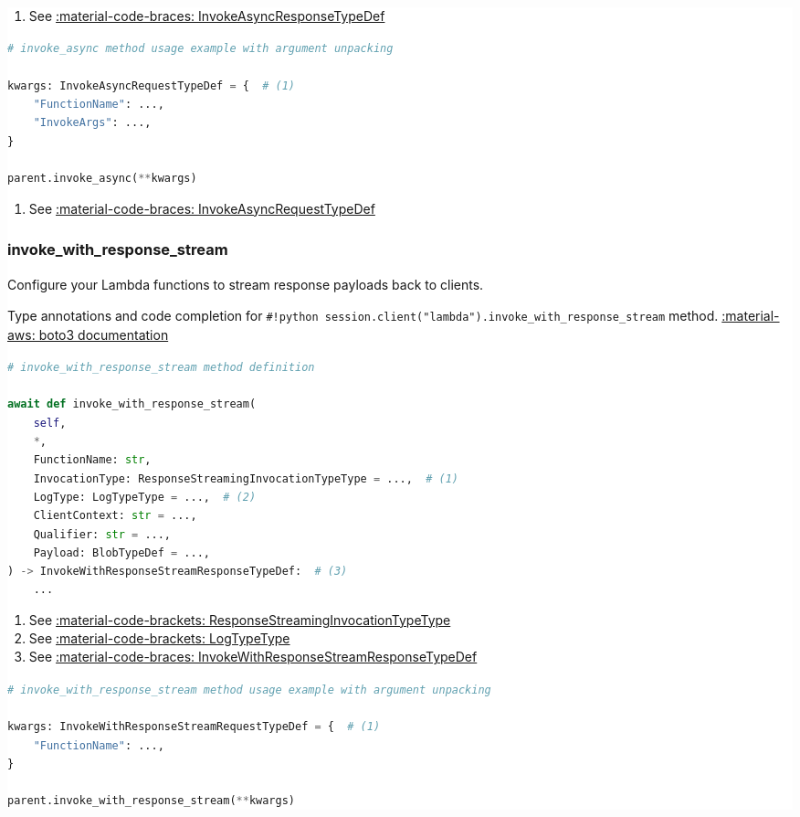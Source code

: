 1. See [:material-code-braces: InvokeAsyncResponseTypeDef](./type_defs.md#invokeasyncresponsetypedef)


```python
# invoke_async method usage example with argument unpacking

kwargs: InvokeAsyncRequestTypeDef = {  # (1)
    "FunctionName": ...,
    "InvokeArgs": ...,
}

parent.invoke_async(**kwargs)
```

1. See [:material-code-braces: InvokeAsyncRequestTypeDef](./type_defs.md#invokeasyncrequesttypedef)

### invoke\_with\_response\_stream

Configure your Lambda functions to stream response payloads back to clients.

Type annotations and code completion for `#!python session.client("lambda").invoke_with_response_stream` method.
[:material-aws: boto3 documentation](https://boto3.amazonaws.com/v1/documentation/api/latest/reference/services/lambda.html#Lambda.Client)

```python
# invoke_with_response_stream method definition

await def invoke_with_response_stream(
    self,
    *,
    FunctionName: str,
    InvocationType: ResponseStreamingInvocationTypeType = ...,  # (1)
    LogType: LogTypeType = ...,  # (2)
    ClientContext: str = ...,
    Qualifier: str = ...,
    Payload: BlobTypeDef = ...,
) -> InvokeWithResponseStreamResponseTypeDef:  # (3)
    ...
```

1. See [:material-code-brackets: ResponseStreamingInvocationTypeType](./literals.md#responsestreaminginvocationtypetype)
2. See [:material-code-brackets: LogTypeType](./literals.md#logtypetype)
3. See [:material-code-braces: InvokeWithResponseStreamResponseTypeDef](./type_defs.md#invokewithresponsestreamresponsetypedef)


```python
# invoke_with_response_stream method usage example with argument unpacking

kwargs: InvokeWithResponseStreamRequestTypeDef = {  # (1)
    "FunctionName": ...,
}

parent.invoke_with_response_stream(**kwargs)
```
